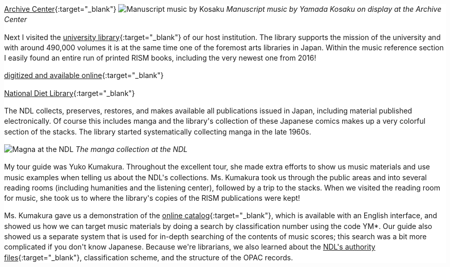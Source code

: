 <iframe src="https://www.facebook.com/plugins/post.php?href=https%3A%2F%2Fwww.facebook.com%2FRISM.info%2Fphotos%2Fa.1412214048819435.1073741848.103775449663308%2F1547960328578139%2F%3Ftype%3D3&amp;width=500" width="500" height="484" style="border:none;overflow:hidden" scrolling="no" frameborder="0" allowtransparency="true"></iframe>

[Archive Center](http://archive.geidai.ac.jp/en/){:target="_blank"} ![Manuscript music by Kosaku](http://rism.info/fileadmin/content/news/IMS_Tokyo_2017_Kosaku.jpg)
_Manuscript music by Yamada Kosaku on display at the Archive Center_

Next I visited the [university library](http://www.lib.geidai.ac.jp/Eguide.html){:target="_blank"} of our host institution. The library supports the mission of the university and with around 490,000 volumes it is at the same time one of the foremost arts libraries in Japan. Within the music reference section I easily found an entire run of printed RISM books, including the very newest one from 2016!



<iframe src="https://www.facebook.com/plugins/post.php?href=https%3A%2F%2Fwww.facebook.com%2FRISM.info%2Fphotos%2Fa.1412214048819435.1073741848.103775449663308%2F1550865161620989%2F%3Ftype%3D3&amp;width=500" width="500" height="465" style="border:none;overflow:hidden" scrolling="no" frameborder="0" allowtransparency="true"></iframe>

[digitized and available online](http://images.lib.geidai.ac.jp/){:target="_blank"}<iframe src="https://www.facebook.com/plugins/post.php?href=https%3A%2F%2Fwww.facebook.com%2FRISM.info%2Fphotos%2Fa.1412214048819435.1073741848.103775449663308%2F1550865181620987%2F%3Ftype%3D3&amp;width=500" width="500" height="465" style="border:none;overflow:hidden" scrolling="no" frameborder="0" allowtransparency="true"></iframe>




[National Diet Library](http://www.ndl.go.jp/en/){:target="_blank"}



<iframe src="https://www.facebook.com/plugins/post.php?href=https%3A%2F%2Fwww.facebook.com%2FRISM.info%2Fphotos%2Fa.1412214048819435.1073741848.103775449663308%2F1550865158287656%2F%3Ftype%3D3&amp;width=500" width="500" height="484" style="border:none;overflow:hidden" scrolling="no" frameborder="0" allowtransparency="true"></iframe>

The NDL collects, preserves, restores, and makes available all publications issued in Japan, including material published electronically. Of course this includes manga and the library's collection of these Japanese comics makes up a very colorful section of the stacks. The library started systematically collecting manga in the late 1960s.

![Magna at the NDL](http://rism.info/fileadmin/content/news/IMS_Tokyo_2017_magna_960_x_720.jpg)
_The manga collection at the NDL_

My tour guide was Yuko Kumakura. Throughout the excellent tour, she made extra efforts to show us music materials and use music examples when telling us about the NDL's collections. Ms. Kumakura took us through the public areas and into several reading rooms (including humanities and the listening center), followed by a trip to the stacks. When we visited the reading room for music, she took us to where the library's copies of the RISM publications were kept!

Ms. Kumakura gave us a demonstration of the [online catalog](http://iss.ndl.go.jp/?locale=en&ar=4e1f){:target="_blank"}, which is available with an English interface, and showed us how we can target music materials by doing a search by classification number using the code YM\*. Our guide also showed us a separate system that is used for in-depth searching of the contents of music scores; this search was a bit more complicated if you don't know Japanese. Because we're librarians, we also learned about the [NDL's authority files](https://id.ndl.go.jp/auth/ndla){:target="_blank"}, classification scheme, and the structure of the OPAC records.
